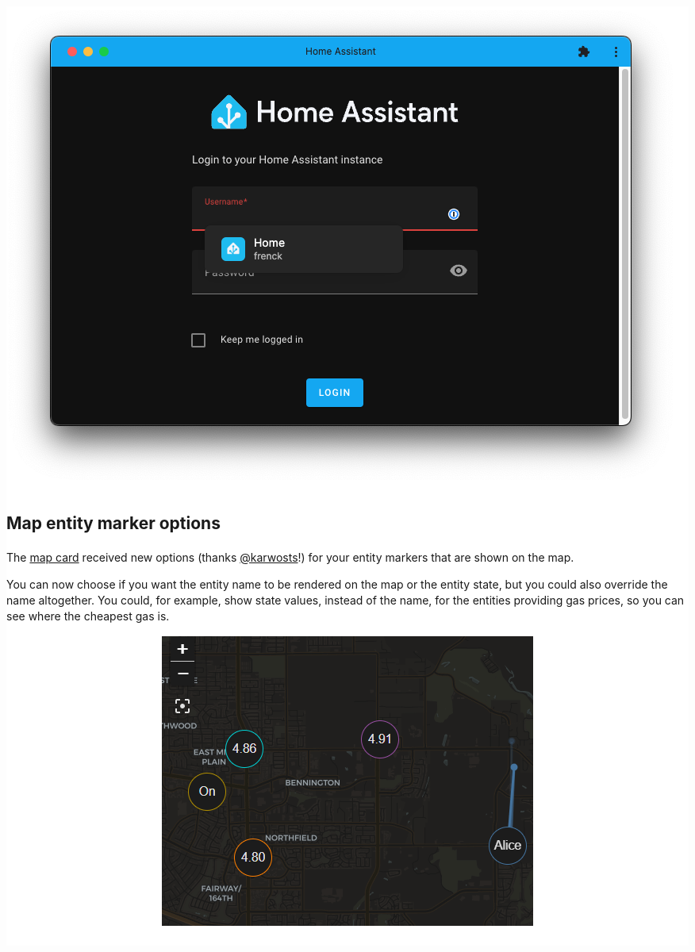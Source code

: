 <img class='no-shadow' src='/images/blog/2023-10/home-assistant-works-with-1password.png' alt='Screenshot from the Home Assistant login screen, that show the use of 1Password'>

## Map entity marker options

The [map card](/dashboards/map/) received new options (thanks [@karwosts]!)
for your entity markers that are shown on the map.

You can now choose if you want the entity name to be rendered on the map
or the entity state, but you could also override the name altogether. You could,
for example, show state values, instead of the name, for the entities providing
gas prices, so you can see where the cheapest gas is.

<center>
<img class='no-shadow' src='/images/blog/2023-10/map-features-prices.png' alt='Screenshot of a map card showing gas prices on the map.'>
</center><br />

[create link]: https://my.home-assistant.io/create-link/
[My Home Assistant]: https://my.home-assistant.io
[@piitaya]: https://github.com/piitaya
[@Weissnix4711]: https://github.com/Weissnix4711
[@karwosts]: https://github.com/karwosts
[@alexyao2015]: https://github.com/alexyao2015
[@allenporter]: https://github.com/allenporter
[@bdraco]: https://github.com/bdraco
[@joostlek]: https://github.com/joostlek
[@karwosts]: https://github.com/karwosts
[@Lash-L]: https://github.com/Lash-L
[@timmo001]: https://github.com/timmo001
[ESPHome]: https://esphome.io
[Home Assistant Cloud]: https://www.nabucasa.com
[HomeKit Bridge]: /integrations/homekit
[Life360]: /integrations/life360
[picture entity card]: /dashboards/picture-entity/
[Roborock]: /integrations/roborock
[System Bridge]: /integrations/system_bridge
[the latest version]: https://esphome.io/changelog/2023.9.0.html#esphome-2023-9-0-27th-september-2023
[Withings]: /integrations/withings
[Z-Wave]: /integrations/zwave_js
[@abmantis]: https://github.com/abmantis
[@elafargue]: https://github.com/elafargue
[@Jc2k]: https://github.com/Jc2k
[@jeeftor]: https://github.com/jeeftor
[@pjanuario]: https://github.com/pjanuario
[@SeraphicRav]: https://github.com/SeraphicRav
[@tjhorner]: https://github.com/tjhorner
[Apple WeatherKit]: /integrations/weatherkit
[Ecoforest]: /integrations/ecoforest
[Enmax Energy]: /integrations/enmax
[IKEA IDÅSEN Desk]: /integrations/idasen_desk
[Medcom Bluetooth]: /integrations/medcom_ble
[Opower]: /integrations/opower
[Private BLE Device]: /integrations/private_ble_device
[SwitchBot Cloud]: /integrations/switchbot_cloud
[WeatherFlow]: /integrations/weatherflow
[@allenporter]: https://github.com/allenporter
[@dknowles2]: https://github.com/dknowles2
[@joostlek]: https://github.com/joostlek
[@ViViDboarder]: https://github.com/ViViDboarder
[Aftership]: /integrations/aftership
[Color extractor]: /integrations/color_extractor
[Hunter Hydrawise]: /integrations/hydrawise
[NextBus]: /integrations/nextbus
[Todoist]: /integrations/todoist
[Twitch]: /integrations/twitch
[World Air Quality Index (WAQI)]: /integrations/waqi
[#101239]: https://github.com/home-assistant/core/pull/101239
[#101363]: https://github.com/home-assistant/core/pull/101363
[#101386]: https://github.com/home-assistant/core/pull/101386
[#101397]: https://github.com/home-assistant/core/pull/101397
[#101399]: https://github.com/home-assistant/core/pull/101399
[#101406]: https://github.com/home-assistant/core/pull/101406
[#101416]: https://github.com/home-assistant/core/pull/101416
[#101417]: https://github.com/home-assistant/core/pull/101417
[#101418]: https://github.com/home-assistant/core/pull/101418
[#101435]: https://github.com/home-assistant/core/pull/101435
[#101440]: https://github.com/home-assistant/core/pull/101440
[#101462]: https://github.com/home-assistant/core/pull/101462
[#101463]: https://github.com/home-assistant/core/pull/101463
[#101480]: https://github.com/home-assistant/core/pull/101480
[#101482]: https://github.com/home-assistant/core/pull/101482
[#101487]: https://github.com/home-assistant/core/pull/101487
[#101490]: https://github.com/home-assistant/core/pull/101490
[#101491]: https://github.com/home-assistant/core/pull/101491
[#101510]: https://github.com/home-assistant/core/pull/101510
[#101512]: https://github.com/home-assistant/core/pull/101512
[#101514]: https://github.com/home-assistant/core/pull/101514
[#101522]: https://github.com/home-assistant/core/pull/101522
[#101524]: https://github.com/home-assistant/core/pull/101524
[#101527]: https://github.com/home-assistant/core/pull/101527
[#101529]: https://github.com/home-assistant/core/pull/101529
[#101534]: https://github.com/home-assistant/core/pull/101534
[#101536]: https://github.com/home-assistant/core/pull/101536
[#101538]: https://github.com/home-assistant/core/pull/101538
[#101542]: https://github.com/home-assistant/core/pull/101542
[@TheJulianJES]: https://github.com/TheJulianJES
[@ViViDboarder]: https://github.com/ViViDboarder
[@allenporter]: https://github.com/allenporter
[@bdraco]: https://github.com/bdraco
[@eifinger]: https://github.com/eifinger
[@fredrike]: https://github.com/fredrike
[@frenck]: https://github.com/frenck
[@gjohansson-ST]: https://github.com/gjohansson-ST
[@h3l1o5]: https://github.com/h3l1o5
[@janiversen]: https://github.com/janiversen
[@jbouwh]: https://github.com/jbouwh
[@joostlek]: https://github.com/joostlek
[@michaeldavie]: https://github.com/michaeldavie
[@mikewoudenberg]: https://github.com/mikewoudenberg
[@natekspencer]: https://github.com/natekspencer
[@piitaya]: https://github.com/piitaya
[@rklomp]: https://github.com/rklomp
[@synesthesiam]: https://github.com/synesthesiam
[#101386]: https://github.com/home-assistant/core/pull/101386
[#101504]: https://github.com/home-assistant/core/pull/101504
[#101547]: https://github.com/home-assistant/core/pull/101547
[#101567]: https://github.com/home-assistant/core/pull/101567
[#101571]: https://github.com/home-assistant/core/pull/101571
[#101574]: https://github.com/home-assistant/core/pull/101574
[#101590]: https://github.com/home-assistant/core/pull/101590
[#101599]: https://github.com/home-assistant/core/pull/101599
[#101616]: https://github.com/home-assistant/core/pull/101616
[#101621]: https://github.com/home-assistant/core/pull/101621
[#101630]: https://github.com/home-assistant/core/pull/101630
[#101631]: https://github.com/home-assistant/core/pull/101631
[#101638]: https://github.com/home-assistant/core/pull/101638
[#101642]: https://github.com/home-assistant/core/pull/101642
[#101670]: https://github.com/home-assistant/core/pull/101670
[#101720]: https://github.com/home-assistant/core/pull/101720
[#101727]: https://github.com/home-assistant/core/pull/101727
[#101741]: https://github.com/home-assistant/core/pull/101741
[#101744]: https://github.com/home-assistant/core/pull/101744
[#101746]: https://github.com/home-assistant/core/pull/101746
[#101747]: https://github.com/home-assistant/core/pull/101747
[#101754]: https://github.com/home-assistant/core/pull/101754
[#101759]: https://github.com/home-assistant/core/pull/101759
[#101764]: https://github.com/home-assistant/core/pull/101764
[#101770]: https://github.com/home-assistant/core/pull/101770
[#101789]: https://github.com/home-assistant/core/pull/101789
[#101798]: https://github.com/home-assistant/core/pull/101798
[#101802]: https://github.com/home-assistant/core/pull/101802
[#101809]: https://github.com/home-assistant/core/pull/101809
[#101827]: https://github.com/home-assistant/core/pull/101827
[#101845]: https://github.com/home-assistant/core/pull/101845
[#101849]: https://github.com/home-assistant/core/pull/101849
[#101852]: https://github.com/home-assistant/core/pull/101852
[#101862]: https://github.com/home-assistant/core/pull/101862
[#101866]: https://github.com/home-assistant/core/pull/101866
[#101868]: https://github.com/home-assistant/core/pull/101868
[#101869]: https://github.com/home-assistant/core/pull/101869
[#99819]: https://github.com/home-assistant/core/pull/99819
[@Betacart]: https://github.com/Betacart
[@Cereal2nd]: https://github.com/Cereal2nd
[@MartinHjelmare]: https://github.com/MartinHjelmare
[@Noltari]: https://github.com/Noltari
[@abmantis]: https://github.com/abmantis
[@allenporter]: https://github.com/allenporter
[@bdr99]: https://github.com/bdr99
[@bdraco]: https://github.com/bdraco
[@cdce8p]: https://github.com/cdce8p
[@dieselrabbit]: https://github.com/dieselrabbit
[@elupus]: https://github.com/elupus
[@farmio]: https://github.com/farmio
[@frenck]: https://github.com/frenck
[@hesselonline]: https://github.com/hesselonline
[@jbouwh]: https://github.com/jbouwh
[@joostlek]: https://github.com/joostlek
[@justinlindh]: https://github.com/justinlindh
[@mdonoughe]: https://github.com/mdonoughe
[@michaeldavie]: https://github.com/michaeldavie
[@natekspencer]: https://github.com/natekspencer
[@pavoni]: https://github.com/pavoni
[@rikroe]: https://github.com/rikroe
[@rklomp]: https://github.com/rklomp
[@synesthesiam]: https://github.com/synesthesiam
[@timmo001]: https://github.com/timmo001
[@tjhorner]: https://github.com/tjhorner
[@tkdrob]: https://github.com/tkdrob
[#101386]: https://github.com/home-assistant/core/pull/101386
[#101547]: https://github.com/home-assistant/core/pull/101547
[#101871]: https://github.com/home-assistant/core/pull/101871
[#101883]: https://github.com/home-assistant/core/pull/101883
[#101884]: https://github.com/home-assistant/core/pull/101884
[#101886]: https://github.com/home-assistant/core/pull/101886
[#101913]: https://github.com/home-assistant/core/pull/101913
[#101914]: https://github.com/home-assistant/core/pull/101914
[@bdraco]: https://github.com/bdraco
[@frenck]: https://github.com/frenck
[@gjohansson-ST]: https://github.com/gjohansson-ST
[@starkillerOG]: https://github.com/starkillerOG
[#100044]: https://github.com/home-assistant/core/pull/100044
[#101386]: https://github.com/home-assistant/core/pull/101386
[#101547]: https://github.com/home-assistant/core/pull/101547
[#101832]: https://github.com/home-assistant/core/pull/101832
[#101871]: https://github.com/home-assistant/core/pull/101871
[#101897]: https://github.com/home-assistant/core/pull/101897
[#101916]: https://github.com/home-assistant/core/pull/101916
[#101929]: https://github.com/home-assistant/core/pull/101929
[#101930]: https://github.com/home-assistant/core/pull/101930
[#101940]: https://github.com/home-assistant/core/pull/101940
[#101957]: https://github.com/home-assistant/core/pull/101957
[#101960]: https://github.com/home-assistant/core/pull/101960
[#101971]: https://github.com/home-assistant/core/pull/101971
[#101981]: https://github.com/home-assistant/core/pull/101981
[#102028]: https://github.com/home-assistant/core/pull/102028
[#102083]: https://github.com/home-assistant/core/pull/102083
[#102084]: https://github.com/home-assistant/core/pull/102084
[#102085]: https://github.com/home-assistant/core/pull/102085
[#102099]: https://github.com/home-assistant/core/pull/102099
[#102100]: https://github.com/home-assistant/core/pull/102100
[#102113]: https://github.com/home-assistant/core/pull/102113
[#102125]: https://github.com/home-assistant/core/pull/102125
[#102139]: https://github.com/home-assistant/core/pull/102139
[#102150]: https://github.com/home-assistant/core/pull/102150
[#102158]: https://github.com/home-assistant/core/pull/102158
[#102174]: https://github.com/home-assistant/core/pull/102174
[#102178]: https://github.com/home-assistant/core/pull/102178
[#102195]: https://github.com/home-assistant/core/pull/102195
[#102206]: https://github.com/home-assistant/core/pull/102206
[#102208]: https://github.com/home-assistant/core/pull/102208
[#102209]: https://github.com/home-assistant/core/pull/102209
[#102289]: https://github.com/home-assistant/core/pull/102289
[#102344]: https://github.com/home-assistant/core/pull/102344
[#102358]: https://github.com/home-assistant/core/pull/102358
[#102379]: https://github.com/home-assistant/core/pull/102379
[#102383]: https://github.com/home-assistant/core/pull/102383
[#102395]: https://github.com/home-assistant/core/pull/102395
[#102399]: https://github.com/home-assistant/core/pull/102399
[@Archomeda]: https://github.com/Archomeda
[@Cereal2nd]: https://github.com/Cereal2nd
[@DeerMaximum]: https://github.com/DeerMaximum
[@Kane610]: https://github.com/Kane610
[@Noltari]: https://github.com/Noltari
[@TheJulianJES]: https://github.com/TheJulianJES
[@abmantis]: https://github.com/abmantis
[@allenporter]: https://github.com/allenporter
[@bdraco]: https://github.com/bdraco
[@dieselrabbit]: https://github.com/dieselrabbit
[@dseven]: https://github.com/dseven
[@frenck]: https://github.com/frenck
[@goloveychuk]: https://github.com/goloveychuk
[@jbouwh]: https://github.com/jbouwh
[@jesserockz]: https://github.com/jesserockz
[@joostlek]: https://github.com/joostlek
[@kpine]: https://github.com/kpine
[@pnbruckner]: https://github.com/pnbruckner
[@puddly]: https://github.com/puddly
[@raman325]: https://github.com/raman325
[@synesthesiam]: https://github.com/synesthesiam
[@tronikos]: https://github.com/tronikos
[#102471]: https://github.com/home-assistant/core/pull/102471
[#102472]: https://github.com/home-assistant/core/pull/102472
[@StevenLooman]: https://github.com/StevenLooman
[@puddly]: https://github.com/puddly
[@bdraco]: https://github.com/bdraco
[#100717]: https://github.com/home-assistant/core/pull/100717
[@janiversen]: https://github.com/janiversen
[#99946]: https://github.com/home-assistant/core/pull/99946
[@jbouwh]: https://github.com/jbouwh
[#100943]: https://github.com/home-assistant/core/pull/100943
[@joostlek]: https://github.com/joostlek
[#98869]: https://github.com/home-assistant/core/pull/98869
[@joostlek]: https://github.com/joostlek
[#99712]: https://github.com/home-assistant/core/pull/99712
[@dieselrabbit]: https://github.com/dieselrabbit
[#92475]: https://github.com/home-assistant/core/pull/92475
[@jpbede]: https://github.com/jpbede
[#100959]: https://github.com/home-assistant/core/pull/100959
[@joostlek]: https://github.com/joostlek
[issue#101414]: https://github.com/home-assistant/core/issues/101414
[@raman325]: https://github.com/raman325
[#100833]: https://github.com/home-assistant/core/pull/100833
[devblog]: https://developers.home-assistant.io/blog/